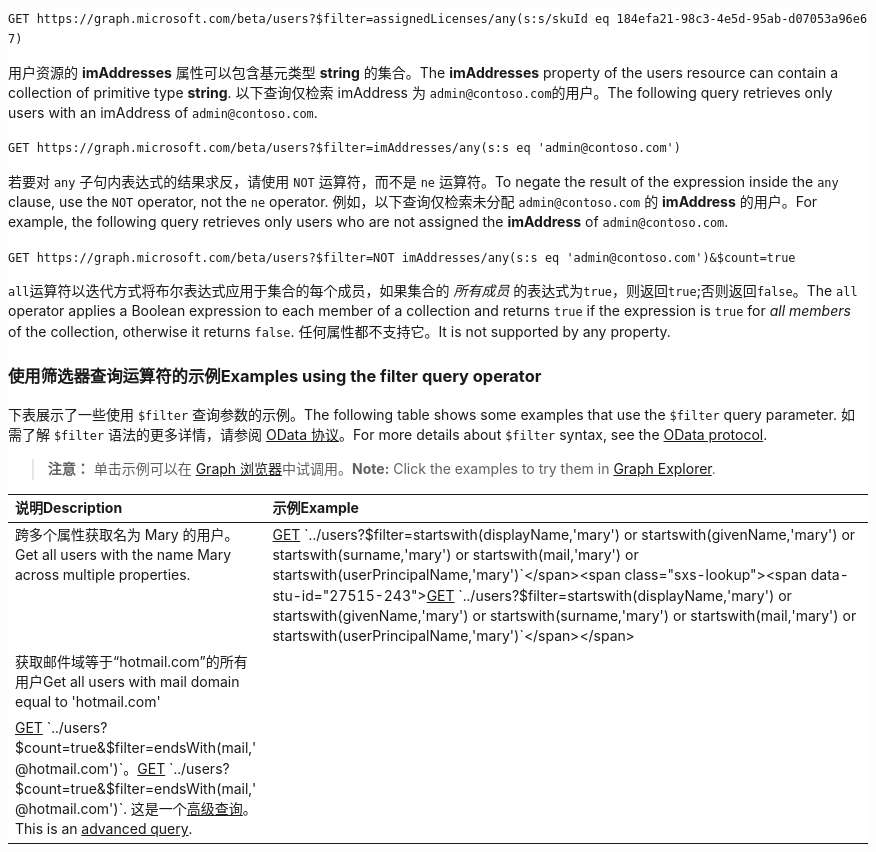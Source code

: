 ```msgraph-interactive
GET https://graph.microsoft.com/beta/users?$filter=assignedLicenses/any(s:s/skuId eq 184efa21-98c3-4e5d-95ab-d07053a96e67)
```

<span data-ttu-id="27515-230">用户资源的 **imAddresses** 属性可以包含基元类型 **string** 的集合。</span><span class="sxs-lookup"><span data-stu-id="27515-230">The **imAddresses** property of the users resource can contain a collection of primitive type **string**.</span></span> <span data-ttu-id="27515-231">以下查询仅检索 imAddress 为 `admin@contoso.com`的用户。</span><span class="sxs-lookup"><span data-stu-id="27515-231">The following query retrieves only users with an imAddress of `admin@contoso.com`.</span></span>

```msgraph-interactive
GET https://graph.microsoft.com/beta/users?$filter=imAddresses/any(s:s eq 'admin@contoso.com')
```

<span data-ttu-id="27515-232">若要对 `any` 子句内表达式的结果求反，请使用 `NOT` 运算符，而不是 `ne` 运算符。</span><span class="sxs-lookup"><span data-stu-id="27515-232">To negate the result of the expression inside the `any` clause, use the `NOT` operator, not the `ne` operator.</span></span> <span data-ttu-id="27515-233">例如，以下查询仅检索未分配 `admin@contoso.com` 的 **imAddress** 的用户。</span><span class="sxs-lookup"><span data-stu-id="27515-233">For example, the following query retrieves only users who are not assigned the **imAddress** of `admin@contoso.com`.</span></span>

```msgraph-interactive
GET https://graph.microsoft.com/beta/users?$filter=NOT imAddresses/any(s:s eq 'admin@contoso.com')&$count=true
```

<span data-ttu-id="27515-234">`all`运算符以迭代方式将布尔表达式应用于集合的每个成员，如果集合的 *所有成员* 的表达式为`true`，则返回`true`;否则返回`false`。</span><span class="sxs-lookup"><span data-stu-id="27515-234">The `all` operator applies a Boolean expression to each member of a collection and returns `true` if the expression is `true` for *all members* of the collection, otherwise it returns `false`.</span></span> <span data-ttu-id="27515-235">任何属性都不支持它。</span><span class="sxs-lookup"><span data-stu-id="27515-235">It is not supported by any property.</span></span>

### <a name="examples-using-the-filter-query-operator"></a><span data-ttu-id="27515-236">使用筛选器查询运算符的示例</span><span class="sxs-lookup"><span data-stu-id="27515-236">Examples using the filter query operator</span></span>

<span data-ttu-id="27515-237">下表展示了一些使用 `$filter` 查询参数的示例。</span><span class="sxs-lookup"><span data-stu-id="27515-237">The following table shows some examples that use the `$filter` query parameter.</span></span> <span data-ttu-id="27515-238">如需了解 `$filter` 语法的更多详情，请参阅 [OData 协议][odata-filter]。</span><span class="sxs-lookup"><span data-stu-id="27515-238">For more details about `$filter` syntax, see the [OData protocol][odata-filter].</span></span>

> <span data-ttu-id="27515-239">**注意：** 单击示例可以在 [Graph 浏览器][graph-explorer]中试调用。</span><span class="sxs-lookup"><span data-stu-id="27515-239">**Note:** Click the examples to try them in [Graph Explorer][graph-explorer].</span></span>

| <span data-ttu-id="27515-240">说明</span><span class="sxs-lookup"><span data-stu-id="27515-240">Description</span></span> | <span data-ttu-id="27515-241">示例</span><span class="sxs-lookup"><span data-stu-id="27515-241">Example</span></span>
|:------------|:--------|
| <span data-ttu-id="27515-242">跨多个属性获取名为 Mary 的用户。</span><span class="sxs-lookup"><span data-stu-id="27515-242">Get all users with the name Mary across multiple properties.</span></span> | <span data-ttu-id="27515-243">[GET](https://developer.microsoft.com/graph/graph-explorer?request=users?$filter=startswith(displayName,'mary')+or+startswith(givenName,'mary')+or+startswith(surname,'mary')+or+startswith(mail,'mary')+or+startswith(userPrincipalName,'mary')&method=GET&version=v1.0) `../users?$filter=startswith(displayName,'mary') or startswith(givenName,'mary') or startswith(surname,'mary') or startswith(mail,'mary') or startswith(userPrincipalName,'mary')`</span><span class="sxs-lookup"><span data-stu-id="27515-243">[GET](https://developer.microsoft.com/graph/graph-explorer?request=users?$filter=startswith(displayName,'mary')+or+startswith(givenName,'mary')+or+startswith(surname,'mary')+or+startswith(mail,'mary')+or+startswith(userPrincipalName,'mary')&method=GET&version=v1.0) `../users?$filter=startswith(displayName,'mary') or startswith(givenName,'mary') or startswith(surname,'mary') or startswith(mail,'mary') or startswith(userPrincipalName,'mary')`</span></span> |
| <span data-ttu-id="27515-244">获取邮件域等于“hotmail.com”的所有用户</span><span class="sxs-lookup"><span data-stu-id="27515-244">Get all users with mail domain equal to 'hotmail.com'</span></span> | <span data-ttu-id="27515-245">
  [GET](https://developer.microsoft.com/en-us/graph/graph-explorer?request=users%3F%24count%3Dtrue%26%24filter%3DendsWith(mail%2C'%40hotmail.com')%26%24select%3Did%2CdisplayName%2Cmail&method=GET&version=v1.0&GraphUrl=https://graph.microsoft.com&headers=W3sibmFtZSI6IkNvbnNpc3RlbmN5TGV2ZWwiLCJ2YWx1ZSI6ImV2ZW50dWFsIn1d) `../users?$count=true&$filter=endsWith(mail,'@hotmail.com')`。</span><span class="sxs-lookup"><span data-stu-id="27515-245">[GET](https://developer.microsoft.com/en-us/graph/graph-explorer?request=users%3F%24count%3Dtrue%26%24filter%3DendsWith(mail%2C'%40hotmail.com')%26%24select%3Did%2CdisplayName%2Cmail&method=GET&version=v1.0&GraphUrl=https://graph.microsoft.com&headers=W3sibmFtZSI6IkNvbnNpc3RlbmN5TGV2ZWwiLCJ2YWx1ZSI6ImV2ZW50dWFsIn1d) `../users?$count=true&$filter=endsWith(mail,'@hotmail.com')`.</span></span> <span data-ttu-id="27515-246">这是一个[高级查询](/graph/aad-advanced-queries)。</span><span class="sxs-lookup"><span data-stu-id="27515-246">This is an [advanced query](/graph/aad-advanced-queries).</span></span> |

[graph-explorer]: https://developer.microsoft.com/graph/graph-explorer
[odata-filter]: https://docs.oasis-open.org/odata/odata/v4.0/errata03/os/complete/part2-url-conventions/odata-v4.0-errata03-os-part2-url-conventions-complete.html#_Toc453752358
[odata-query]: https://docs.oasis-open.org/odata/odata/v4.0/errata03/os/complete/part2-url-conventions/odata-v4.0-errata03-os-part2-url-conventions-complete.html#_Toc453752356
[count-example]: https://developer.microsoft.com/graph/graph-explorer?request=me/messages?$top=2%26$count=true&method=GET&version=v1.0
[expand-example]: https://developer.microsoft.com/graph/graph-explorer?request=groups?$expand=members&method=GET&version=v1.0
[filter-example]: https://developer.microsoft.com/graph/graph-explorer?request=users?$filter=startswith(givenName,'J')&method=GET&version=v1.0
[format-example]: https://developer.microsoft.com/graph/graph-explorer?request=users?$format=json&method=GET&version=v1.0
[orderby-example]: https://developer.microsoft.com/graph/graph-explorer?request=users?$orderby=displayName%20DESC&method=GET&version=v1.0
[search-example]: https://developer.microsoft.com/graph/graph-explorer?request=me/messages?$search=pizza&method=GET&version=v1.0
[select-example]: https://developer.microsoft.com/graph/graph-explorer?request=users?$select=givenName,surname&method=GET&version=v1.0
[skip-example]: https://developer.microsoft.com/graph/graph-explorer?request=me/messages?$skip=11&method=GET&version=v1.0
[top-example]: https://developer.microsoft.com/graph/graph-explorer?request=users?$top=2&method=GET&version=v1.0
[search-att-example]: https://developer.microsoft.com/graph/graph-explorer?request=me/messages?$search=%22attachment%3Aapi-catalog%2Emd%22&method=GET&version=v1.0
[search-bcc-example]: https://developer.microsoft.com/graph/graph-explorer?request=me/messages?$search=%22bcc%3Asamanthab%40contoso%2Ecom%22%26$select=subject,bccRecipients&method=GET&version=v1.0
[search-body-example]: https://developer.microsoft.com/graph/graph-explorer?request=me/messages?$search=%22body%3Aexcitement%22&method=GET&version=v1.0
[search-cc-example]: https://developer.microsoft.com/graph/graph-explorer?request=me/messages?$search=%22cc%3Adanas%22%26$select=subject,ccRecipients&method=GET&version=v1.0
[search-from-example]: https://developer.microsoft.com/graph/graph-explorer?request=me/messages?$search=%22from%3Arandiw%22%26$select=subject,from&method=GET&version=v1.0
[search-hasatt-example]: https://developer.microsoft.com/graph/graph-explorer?request=me/messages?$search=%22hasAttachments=true%22&method=GET&version=v1.0
[search-imp-example]: https://developer.microsoft.com/graph/graph-explorer?request=me/messages?$search=%22importance%3Ahigh%22%26$select=subject,importance&method=GET&version=v1.0
[search-kind-example]: https://developer.microsoft.com/graph/graph-explorer?request=me/messages?$search=%22kind%3Avoicemail%22&method=GET&version=v1.0
[search-part-example]: https://developer.microsoft.com/graph/graph-explorer?request=me/messages?$search=%22participants%3Adanas%22&method=GET&version=v1.0
[search-rcvd-example]: https://developer.microsoft.com/graph/graph-explorer?request=me/messages?$search=%22received%3A07/23/2018%22%26$select=subject,receivedDateTime&method=GET&version=v1.0
[search-rcpts-example]: https://developer.microsoft.com/graph/graph-explorer?request=me/messages?$search=%22recipients%3Arandiw%22%26$select=subject,toRecipients,ccRecipients,bccRecipients&method=GET&version=v1.0
[search-sent-example]: https://developer.microsoft.com/graph/graph-explorer?request=me/messages?$search=%22sent%3A07/23/2018%22%26$select=subject,sentDateTime&method=GET&version=v1.0
[search-size-example]: https://developer.microsoft.com/graph/graph-explorer?request=me/messages?$search=%22size%3A1%2E%2E500000%22&method=GET&version=v1.0
[search-sbj-example]: https://developer.microsoft.com/graph/graph-explorer?request=me/messages?$search=%22subject%3Ahas%22%26$select=subject&method=GET&version=v1.0
[search-to-example]: https://developer.microsoft.com/graph/graph-explorer?request=me/messages?$search=%22to%3Arandiw%22%26$select=subject,toRecipients&method=GET&version=v1.0